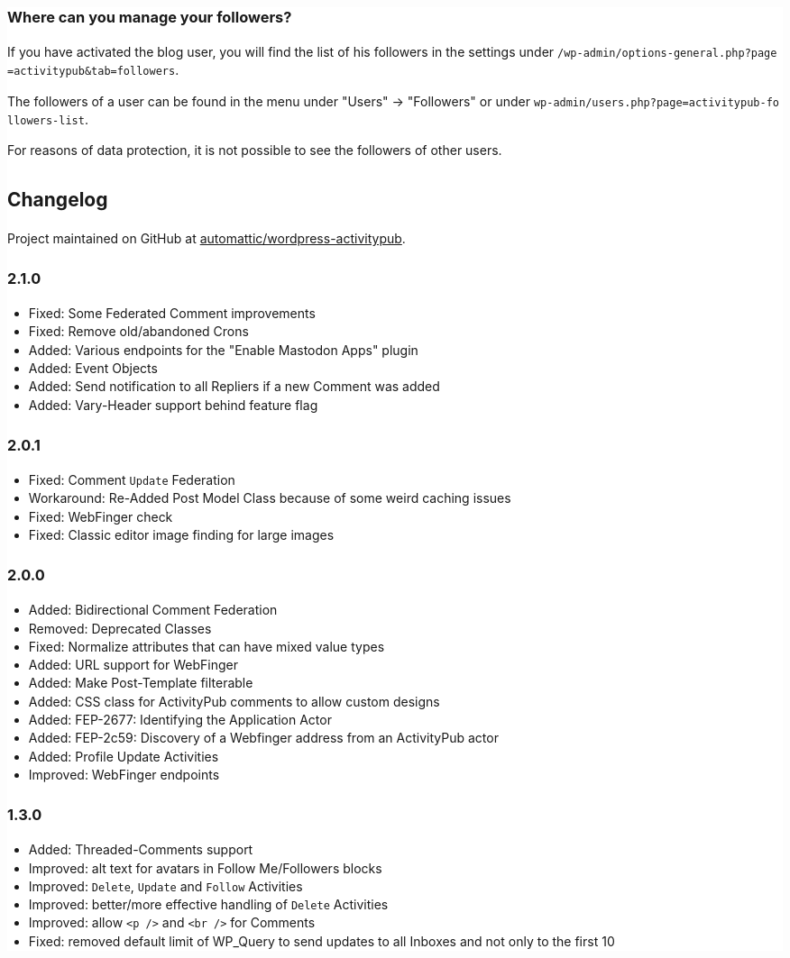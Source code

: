 ### Where can you manage your followers? ###

If you have activated the blog user, you will find the list of his followers in the settings under `/wp-admin/options-general.php?page=activitypub&tab=followers`.

The followers of a user can be found in the menu under "Users" -> "Followers" or under `wp-admin/users.php?page=activitypub-followers-list`.

For reasons of data protection, it is not possible to see the followers of other users.

## Changelog ##

Project maintained on GitHub at [automattic/wordpress-activitypub](https://github.com/automattic/wordpress-activitypub).

### 2.1.0 ###

* Fixed: Some Federated Comment improvements
* Fixed: Remove old/abandoned Crons
* Added: Various endpoints for the "Enable Mastodon Apps" plugin
* Added: Event Objects
* Added: Send notification to all Repliers if a new Comment was added
* Added: Vary-Header support behind feature flag

### 2.0.1 ###

* Fixed: Comment `Update` Federation
* Workaround: Re-Added Post Model Class because of some weird caching issues
* Fixed: WebFinger check
* Fixed: Classic editor image finding for large images

### 2.0.0 ###

* Added: Bidirectional Comment Federation
* Removed: Deprecated Classes
* Fixed: Normalize attributes that can have mixed value types
* Added: URL support for WebFinger
* Added: Make Post-Template filterable
* Added: CSS class for ActivityPub comments to allow custom designs
* Added: FEP-2677: Identifying the Application Actor
* Added: FEP-2c59: Discovery of a Webfinger address from an ActivityPub actor
* Added: Profile Update Activities
* Improved: WebFinger endpoints

### 1.3.0 ###

* Added: Threaded-Comments support
* Improved: alt text for avatars in Follow Me/Followers blocks
* Improved: `Delete`, `Update` and `Follow` Activities
* Improved: better/more effective handling of `Delete` Activities
* Improved: allow `<p />` and `<br />` for Comments
* Fixed: removed default limit of WP_Query to send updates to all Inboxes and not only to the first 10
